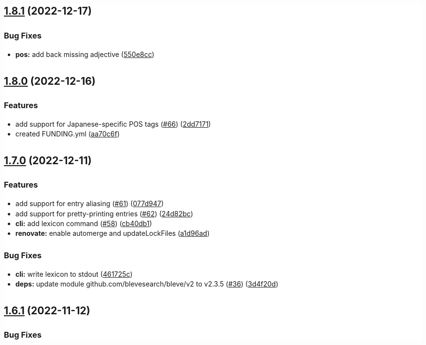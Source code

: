 ## [1.8.1](https://github.com/TheOpenDictionary/odict/compare/v1.8.0...v1.8.1) (2022-12-17)


### Bug Fixes

* **pos:** add back missing adjective ([550e8cc](https://github.com/TheOpenDictionary/odict/commit/550e8cc54ff5084e4cc74529103e3bd7b6d909ca))

## [1.8.0](https://github.com/TheOpenDictionary/odict/compare/v1.7.0...v1.8.0) (2022-12-16)


### Features

* add support for Japanese-specific POS tags ([#66](https://github.com/TheOpenDictionary/odict/issues/66)) ([2dd7171](https://github.com/TheOpenDictionary/odict/commit/2dd717101323d11481c9bd87e153f25feef3569f))
* created FUNDING.yml ([aa70c6f](https://github.com/TheOpenDictionary/odict/commit/aa70c6fe006af7379a8da64c262aa33b95dc336a))

## [1.7.0](https://github.com/TheOpenDictionary/odict/compare/v1.6.1...v1.7.0) (2022-12-11)


### Features

* add support for entry aliasing ([#61](https://github.com/TheOpenDictionary/odict/issues/61)) ([077d947](https://github.com/TheOpenDictionary/odict/commit/077d94735a8d81f747015fc36045ff265ed1b736))
* add support for pretty-printing entries ([#62](https://github.com/TheOpenDictionary/odict/issues/62)) ([24d82bc](https://github.com/TheOpenDictionary/odict/commit/24d82bcf44b896347f4c9e9210cfe72bea82d978))
* **cli:** add lexicon command ([#58](https://github.com/TheOpenDictionary/odict/issues/58)) ([cb40db1](https://github.com/TheOpenDictionary/odict/commit/cb40db116865e79fc5faf0538755c494bc789462))
* **renovate:** enable automerge and updateLockFiles ([a1d96ad](https://github.com/TheOpenDictionary/odict/commit/a1d96ad8350e564fd7f9174d46cf52085ce76a86))


### Bug Fixes

* **cli:** write lexicon to stdout ([461725c](https://github.com/TheOpenDictionary/odict/commit/461725cb920d5ba497fa4492eba3d6146cc84ce0))
* **deps:** update module github.com/blevesearch/bleve/v2 to v2.3.5 ([#36](https://github.com/TheOpenDictionary/odict/issues/36)) ([3d4f20d](https://github.com/TheOpenDictionary/odict/commit/3d4f20daf7833ecd0d6315c9e92dd052baed0262))

## [1.6.1](https://github.com/TheOpenDictionary/odict/compare/v1.6.0...v1.6.1) (2022-11-12)


### Bug Fixes
